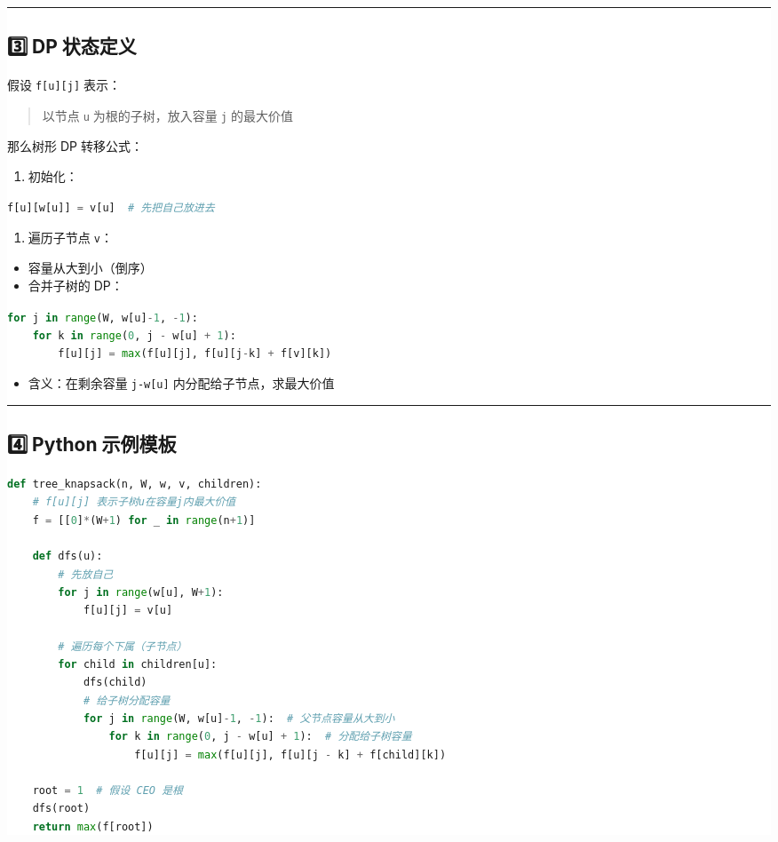 ------

## 3️⃣ DP 状态定义

假设 `f[u][j]` 表示：

> 以节点 `u` 为根的子树，放入容量 `j` 的最大价值

那么树形 DP 转移公式：

1. 初始化：

```python
f[u][w[u]] = v[u]  # 先把自己放进去
```

1. 遍历子节点 `v`：

- 容量从大到小（倒序）
- 合并子树的 DP：

```python
for j in range(W, w[u]-1, -1):
    for k in range(0, j - w[u] + 1):
        f[u][j] = max(f[u][j], f[u][j-k] + f[v][k])
```

- 含义：在剩余容量 `j-w[u]` 内分配给子节点，求最大价值

------

## 4️⃣ Python 示例模板

```python
def tree_knapsack(n, W, w, v, children):
    # f[u][j] 表示子树u在容量j内最大价值
    f = [[0]*(W+1) for _ in range(n+1)]

    def dfs(u):
        # 先放自己
        for j in range(w[u], W+1):
            f[u][j] = v[u]

        # 遍历每个下属（子节点）
        for child in children[u]:
            dfs(child)
            # 给子树分配容量
            for j in range(W, w[u]-1, -1):  # 父节点容量从大到小
                for k in range(0, j - w[u] + 1):  # 分配给子树容量
                    f[u][j] = max(f[u][j], f[u][j - k] + f[child][k])

    root = 1  # 假设 CEO 是根
    dfs(root)
    return max(f[root])

```
